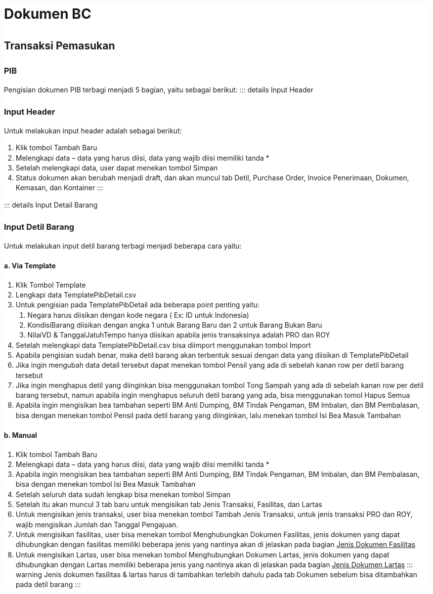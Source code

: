 # Dokumen BC

## Transaksi Pemasukan
### PIB
Pengisian dokumen PIB terbagi menjadi 5 bagian, yaitu sebagai berikut:
::: details Input Header
### Input Header
Untuk melakukan input header adalah sebagai berikut:
1.	Klik tombol Tambah Baru
2.	Melengkapi data – data yang harus diisi, data yang wajib diisi memiliki tanda *
3.	Setelah melengkapi data, user dapat menekan tombol Simpan
4.	Status dokumen akan berubah menjadi draft, dan akan muncul tab Detil, Purchase Order, Invoice Penerimaan, Dokumen, Kemasan, dan Kontainer
:::

::: details Input Detail Barang
### Input Detil Barang
Untuk melakukan input detil barang terbagi menjadi beberapa cara yaitu:
#### a. Via Template
1.	Klik Tombol Template
2.	Lengkapi data TemplatePibDetail.csv
3.	Untuk pengisian pada TemplatePibDetail ada beberapa point penting yaitu:
    1. Negara harus diisikan dengan kode negara ( Ex: ID untuk Indonesia)
    2. KondisiBarang diisikan dengan angka 1 untuk Barang Baru dan 2 untuk Barang Bukan Baru
    3. NilaiVD & TanggalJatuhTempo hanya diisikan apabila jenis transaksinya adalah PRO dan ROY
4.	Setelah melengkapi data TemplatePibDetail.csv bisa diimport menggunakan tombol Import
5.	Apabila pengisian sudah benar, maka detil barang akan terbentuk sesuai dengan data yang diisikan di TemplatePibDetail
6.	Jika ingin mengubah data detail tersebut dapat menekan tombol Pensil yang ada di sebelah kanan row per detil barang tersebut
7.	Jika ingin menghapus detil yang diinginkan bisa menggunakan tombol Tong Sampah yang ada di sebelah kanan row per detil barang tersebut, namun apabila ingin menghapus seluruh detil barang yang ada, bisa menggunakan tomol Hapus Semua
8.	Apabila ingin mengisikan bea tambahan seperti BM Anti Dumping, BM Tindak Pengaman, BM Imbalan, dan BM Pembalasan, bisa dengan menekan tombol Pensil pada detil barang yang diinginkan, lalu menekan tombol Isi Bea Masuk Tambahan

#### b. Manual
1.	Klik tombol Tambah Baru
2.	Melengkapi data – data yang harus diisi, data yang wajib diisi memiliki tanda *
3.	Apabila ingin mengisikan bea tambahan seperti BM Anti Dumping, BM Tindak Pengaman, BM Imbalan, dan BM Pembalasan, bisa dengan menekan tombol Isi Bea Masuk Tambahan
4.	Setelah seluruh data sudah lengkap bisa menekan tombol Simpan
5.	Setelah itu akan muncul 3 tab baru untuk mengisikan tab Jenis Transaksi, Fasilitas, dan Lartas
6.	Untuk mengisikan jenis transaksi, user bisa menekan tombol Tambah Jenis Transaksi, untuk jenis transaksi PRO dan ROY, wajib mengisikan Jumlah dan Tanggal Pengajuan.
7.	Untuk mengisikan fasilitas, user bisa menekan tombol Menghubungkan Dokumen Fasilitas, jenis dokumen yang dapat dihubungkan dengan fasilitas memiliki beberapa jenis yang nantinya akan di jelaskan pada bagian [Jenis Dokumen Fasilitas](/klriuip/dokumeninternal/#dokumen-pelengkap-detail-barang)
8.	Untuk mengisikan Lartas, user bisa menekan tombol Menghubungkan Dokumen Lartas, jenis dokumen yang dapat dihubungkan dengan Lartas memiliki beberapa jenis yang nantinya akan di jelaskan pada bagian [Jenis Dokumen Lartas](/klriuip/dokumeninternal/#dokumen-pelengkap-detail-barang)
::: warning
Jenis dokumen fasilitas & lartas harus di tambahkan terlebih dahulu pada tab Dokumen sebelum bisa ditambahkan pada detil barang
:::
